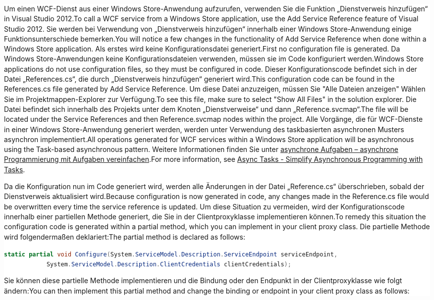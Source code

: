  <span data-ttu-id="357e9-118">Um einen WCF-Dienst aus einer Windows Store-Anwendung aufzurufen, verwenden Sie die Funktion „Dienstverweis hinzufügen“ in Visual Studio 2012.</span><span class="sxs-lookup"><span data-stu-id="357e9-118">To call a WCF service from a Windows Store application, use the Add Service Reference feature of Visual Studio 2012.</span></span> <span data-ttu-id="357e9-119">Sie werden bei Verwendung von „Dienstverweis hinzufügen“ innerhalb einer Windows Store-Anwendung einige Funktionsunterschiede bemerken.</span><span class="sxs-lookup"><span data-stu-id="357e9-119">You will notice a few changes in the functionality of Add Service Reference when done within a Windows Store application.</span></span> <span data-ttu-id="357e9-120">Als erstes wird keine Konfigurationsdatei generiert.</span><span class="sxs-lookup"><span data-stu-id="357e9-120">First no configuration file is generated.</span></span> <span data-ttu-id="357e9-121">Da Windows Store-Anwendungen keine Konfigurationsdateien verwenden, müssen sie im Code konfiguriert werden.</span><span class="sxs-lookup"><span data-stu-id="357e9-121">Windows Store applications do not use configuration files, so they must be configured in code.</span></span> <span data-ttu-id="357e9-122">Dieser Konfigurationscode befindet sich in der Datei „References.cs“, die durch „Dienstverweis hinzufügen“ generiert wird.</span><span class="sxs-lookup"><span data-stu-id="357e9-122">This configuration code can be found in the References.cs file generated by Add Service Reference.</span></span> <span data-ttu-id="357e9-123">Um diese Datei anzuzeigen, müssen Sie "Alle Dateien anzeigen" Wählen Sie im Projektmappen-Explorer zur Verfügung.</span><span class="sxs-lookup"><span data-stu-id="357e9-123">To see this file, make sure to select "Show All Files" in the solution explorer.</span></span> <span data-ttu-id="357e9-124">Die Datei befindet sich innerhalb des Projekts unter dem Knoten „Dienstverweise“ und dann „Reference.svcmap“.</span><span class="sxs-lookup"><span data-stu-id="357e9-124">The file will be located under the Service References and then Reference.svcmap nodes within the project.</span></span> <span data-ttu-id="357e9-125">Alle Vorgänge, die für WCF-Dienste in einer Windows Store-Anwendung generiert werden, werden unter Verwendung des taskbasierten asynchronen Musters asynchron implementiert.</span><span class="sxs-lookup"><span data-stu-id="357e9-125">All operations generated for WCF services within a Windows Store application will be asynchronous using the Task-based asynchronous pattern.</span></span> <span data-ttu-id="357e9-126">Weitere Informationen finden Sie unter [asynchrone Aufgaben – asynchrone Programmierung mit Aufgaben vereinfachen](https://msdn.microsoft.com/magazine/ff959203.aspx).</span><span class="sxs-lookup"><span data-stu-id="357e9-126">For more information, see [Async Tasks - Simplify Asynchronous Programming with Tasks](https://msdn.microsoft.com/magazine/ff959203.aspx).</span></span>  
  
 <span data-ttu-id="357e9-127">Da die Konfiguration nun im Code generiert wird, werden alle Änderungen in der Datei „Reference.cs“ überschrieben, sobald der Dienstverweis aktualisiert wird.</span><span class="sxs-lookup"><span data-stu-id="357e9-127">Because configuration is now generated in code, any changes made in the Reference.cs file would be overwritten every time the service reference is updated.</span></span> <span data-ttu-id="357e9-128">Um diese Situation zu vermeiden, wird der Konfigurationscode innerhalb einer partiellen Methode generiert, die Sie in der Clientproxyklasse implementieren können.</span><span class="sxs-lookup"><span data-stu-id="357e9-128">To remedy this situation the configuration code is generated within a partial method, which you can implement in your client proxy class.</span></span> <span data-ttu-id="357e9-129">Die partielle Methode wird folgendermaßen deklariert:</span><span class="sxs-lookup"><span data-stu-id="357e9-129">The partial method is declared as follows:</span></span>  
  
```csharp  
static partial void Configure(System.ServiceModel.Description.ServiceEndpoint serviceEndpoint,  
            System.ServiceModel.Description.ClientCredentials clientCredentials);  
```  
  
 <span data-ttu-id="357e9-130">Sie können diese partielle Methode implementieren und die Bindung oder den Endpunkt in der Clientproxyklasse wie folgt ändern:</span><span class="sxs-lookup"><span data-stu-id="357e9-130">You can then implement this partial method and change the binding or endpoint in your client proxy class as follows:</span></span>  
  